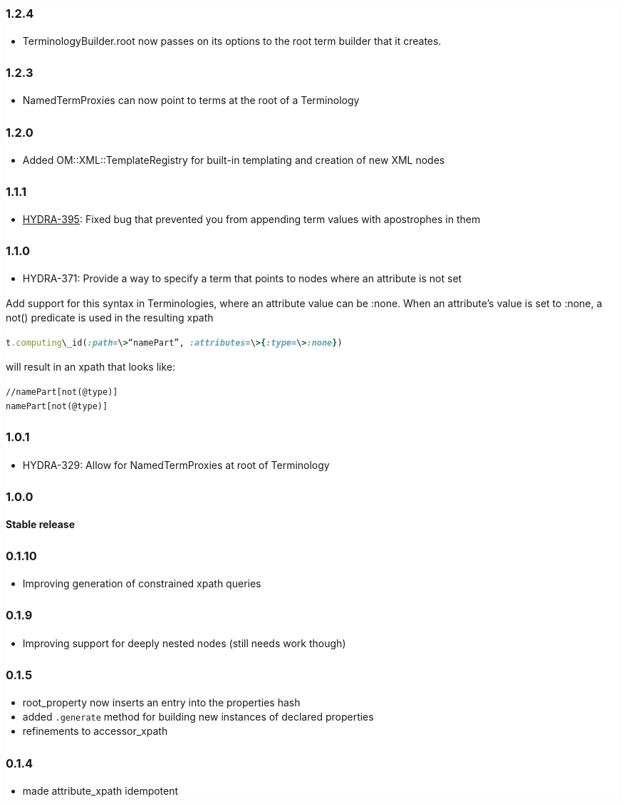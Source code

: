 ### 1.2.4
- TerminologyBuilder.root now passes on its options to the root term builder that it creates.

### 1.2.3
- NamedTermProxies can now point to terms at the root of a Terminology

### 1.2.0
- Added OM::XML::TemplateRegistry for built-in templating and creation of new XML nodes

### 1.1.1
- [HYDRA-395](https://jira.duraspace.org/browse/HYDRA-395): Fixed bug that
prevented you from appending term values with apostrophes in them

### 1.1.0
- HYDRA-371: Provide a way to specify a term that points to nodes where an attribute is not set

Add support for this syntax in Terminologies, where an attribute value
can be :none. When an attribute’s value is set to :none, a not()
predicate is used in the resulting xpath

```ruby 
t.computing\_id(:path=\>“namePart”, :attributes=\>{:type=\>:none})
```

will result in an xpath that looks like:

```
//namePart[not(@type)]
namePart[not(@type)]
```

### 1.0.1
- HYDRA-329: Allow for NamedTermProxies at root of Terminology

### 1.0.0
**Stable release**

### 0.1.10
- Improving generation of constrained xpath queries

### 0.1.9
- Improving support for deeply nested nodes (still needs work though)

### 0.1.5
- root\_property now inserts an entry into the properties hash
- added `.generate` method for building new instances of declared properties
- refinements to accessor\_xpath

### 0.1.4
- made attribute\_xpath idempotent
